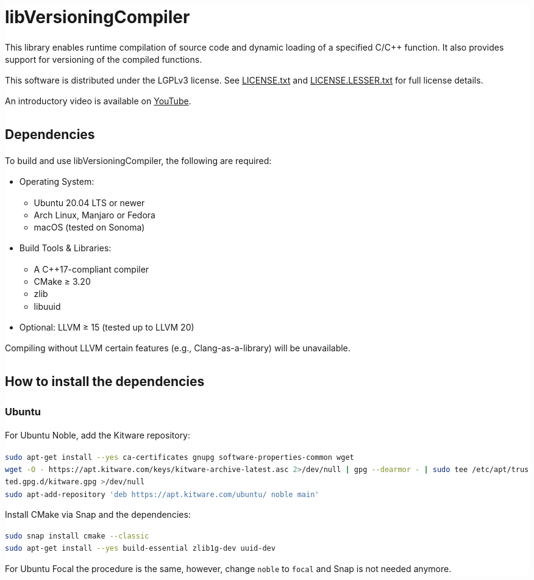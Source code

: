 # libVersioningCompiler

This library enables runtime compilation of source code and dynamic loading of
a specified C/C++ function.
It also provides support for versioning of the compiled functions.

This software is distributed under the LGPLv3 license.
See [LICENSE.txt](LICENSE.txt) and [LICENSE.LESSER.txt](LICENSE.LESSER.txt) for full license details.

An introductory video is available on [YouTube](https://www.youtube.com/watch?v=1p8IajxOgoY).

## Dependencies

To build and use libVersioningCompiler, the following are required:

- Operating System:
  - Ubuntu 20.04 LTS or newer
  - Arch Linux, Manjaro or Fedora
  - macOS (tested on Sonoma)

- Build Tools & Libraries:
  - A C++17-compliant compiler
  - CMake ≥ 3.20
  - zlib
  - libuuid

- Optional: LLVM ≥ 15 (tested up to LLVM 20)

Compiling without LLVM certain features (e.g., Clang-as-a-library) will be unavailable.

## How to install the dependencies

### Ubuntu

For Ubuntu Noble, add the Kitware repository:

```bash
sudo apt-get install --yes ca-certificates gnupg software-properties-common wget
wget -O - https://apt.kitware.com/keys/kitware-archive-latest.asc 2>/dev/null | gpg --dearmor - | sudo tee /etc/apt/trusted.gpg.d/kitware.gpg >/dev/null
sudo apt-add-repository 'deb https://apt.kitware.com/ubuntu/ noble main'
```

Install CMake via Snap and the dependencies:

```bash
sudo snap install cmake --classic
sudo apt-get install --yes build-essential zlib1g-dev uuid-dev
```

For Ubuntu Focal the procedure is the same, however, change `noble` to `focal` and Snap is not needed anymore.

